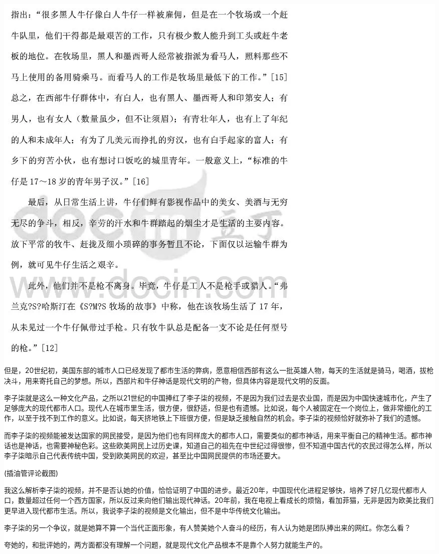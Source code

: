 ![](/images/btnews/btnews/0001_0100/0053/image6.webp)

但是，20世纪初，美国东部的城市人口已经发现了都市生活的弊病，愿意相信西部有这么一批英雄人物，每天的生活就是骑马，喝酒，拔枪决斗，用来寄托自己的梦想。所以，西部片和牛仔神话是现代文明的产物，但具体内容是现代文明的反面。

李子柒就是这么一种文化产品，之所以21世纪的中国捧红了李子柒的视频，不是因为我们过去是农业国，而是因为中国快速城市化，产生了足够庞大的现代都市人口。现代人在城市里生活，很方便，很舒适，但是也有遗憾。比如说，每个人被固定在一个岗位上，做非常细化的工作，以至于找不到工作的意义。比如说，每天挤地铁上下班很方便，但是缺乏接触自然的机会。李子柒的视频恰好就弥补了我们的遗憾。

而李子柒的视频能被发达国家的网民接受，是因为他们也有同样庞大的都市人口，需要类似的都市神话，用来平衡自己的精神生活。都市神话也是神话，也需要神秘色彩。这些欧美网民上过历史课，知道自己的祖先在中世纪过得很惨，但不知道中国古代的农民过得怎么样，所以李子柒暗示自己代表传统中国，受到欧美网民的欢迎，甚至比中国网民提供的市场还要大。

(插油管评论截图)

我这么解析李子柒的视频，并不是否认她的价值，恰恰证明了中国的进步。最近20年，中国现代化进程足够快，培养了好几亿现代都市人口，数量超过任何一个西方国家，所以反过来向他们输出现代神话。20年前，我在电视上看成长的烦恼，看加菲猫，无非是因为欧美比我们更早进入现代都市生活。所以，我说李子柒的视频是文化输出，但不是中华传统文化输出。

李子柒的另一个争议，就是她算不算一个当代正面形象，有人赞美她个人奋斗的经历，有人认为她是团队捧出来的网红。你怎么看？

夸她的，和批评她的，两方面都没有理解一个问题，就是现代文化产品根本不是靠个人努力就能生产的。
